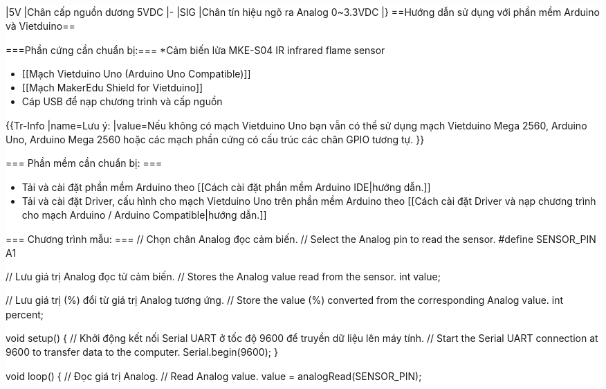 |5V
|Chân cấp nguồn dương 5VDC
|-
|SIG
|Chân tín hiệu ngõ ra Analog 0~3.3VDC
|}
==Hướng dẫn sử dụng với phần mềm Arduino và Vietduino==

===Phần cứng cần chuẩn bị:===
*Cảm biến lửa MKE-S04 IR infrared flame sensor
* [[Mạch Vietduino Uno (Arduino Uno Compatible)]]
* [[Mạch MakerEdu Shield for Vietduino]]
* Cáp USB để nạp chương trình và cấp nguồn

{{Tr-Info
|name=Lưu ý:
|value=Nếu không có mạch Vietduino Uno bạn vẫn có thể sử dụng mạch Vietduino Mega 2560, Arduino Uno, Arduino Mega 2560 hoặc các mạch phần cứng có cấu trúc các chân GPIO tương tự.
}}

=== Phần mềm cần chuẩn bị: ===
* Tải và cài đặt phần mềm Arduino theo [[Cách cài đặt phần mềm Arduino IDE|hướng dẫn.]]
* Tải và cài đặt Driver, cấu hình cho mạch Vietduino Uno trên phần mềm Arduino theo [[Cách cài đặt Driver và nạp chương trình cho mạch Arduino / Arduino Compatible|hướng dẫn.]]

=== Chương trình mẫu: ===
<source lang="c++">
// Chọn chân Analog đọc cảm biến.
// Select the Analog pin to read the sensor.
#define SENSOR_PIN A1

// Lưu giá trị Analog đọc từ cảm biến.
// Stores the Analog value read from the sensor.
int value;

// Lưu giá trị (%) đổi từ giá trị Analog tương ứng.
// Store the value (%) converted from the corresponding Analog value.
int percent;

void setup()
{
  // Khởi động kết nối Serial UART ở tốc độ 9600 để truyền dữ liệu lên máy tính.
  // Start the Serial UART connection at 9600 to transfer data to the computer.
  Serial.begin(9600);
}

void loop()
{
  // Đọc giá trị Analog.
  // Read Analog value.
  value = analogRead(SENSOR_PIN);
